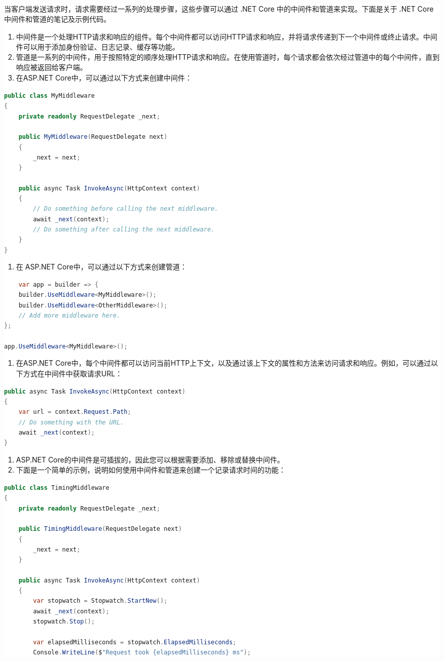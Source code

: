 当客户端发送请求时，请求需要经过一系列的处理步骤，这些步骤可以通过 .NET Core 中的中间件和管道来实现。下面是关于 .NET Core 中间件和管道的笔记及示例代码。

1. 中间件是一个处理HTTP请求和响应的组件。每个中间件都可以访问HTTP请求和响应，并将请求传递到下一个中间件或终止请求。中间件可以用于添加身份验证、日志记录、缓存等功能。
2. 管道是一系列的中间件，用于按照特定的顺序处理HTTP请求和响应。在使用管道时，每个请求都会依次经过管道中的每个中间件，直到响应被返回给客户端。
3. 在ASP.NET Core中，可以通过以下方式来创建中间件：

```C#
public class MyMiddleware
{
    private readonly RequestDelegate _next;

    public MyMiddleware(RequestDelegate next)
    {
        _next = next;
    }

    public async Task InvokeAsync(HttpContext context)
    {
        // Do something before calling the next middleware.
        await _next(context);
        // Do something after calling the next middleware.
    }
}
```

1. 在 ASP.NET Core中，可以通过以下方式来创建管道：

```c#
	var app = builder => {
    builder.UseMiddleware<MyMiddleware>();
    builder.UseMiddleware<OtherMiddleware>();
    // Add more middleware here.
};

app.UseMiddleware<MyMiddleware>();
```

1. 在ASP.NET Core中，每个中间件都可以访问当前HTTP上下文，以及通过该上下文的属性和方法来访问请求和响应。例如，可以通过以下方式在中间件中获取请求URL：

```C#
public async Task InvokeAsync(HttpContext context)
{
    var url = context.Request.Path;
    // Do something with the URL.
    await _next(context);
}
```

1. ASP.NET Core的中间件是可插拔的，因此您可以根据需要添加、移除或替换中间件。
2. 下面是一个简单的示例，说明如何使用中间件和管道来创建一个记录请求时间的功能：

```c#
public class TimingMiddleware
{
    private readonly RequestDelegate _next;

    public TimingMiddleware(RequestDelegate next)
    {
        _next = next;
    }

    public async Task InvokeAsync(HttpContext context)
    {
        var stopwatch = Stopwatch.StartNew();
        await _next(context);
        stopwatch.Stop();

        var elapsedMilliseconds = stopwatch.ElapsedMilliseconds;
        Console.WriteLine($"Request took {elapsedMilliseconds} ms");
```